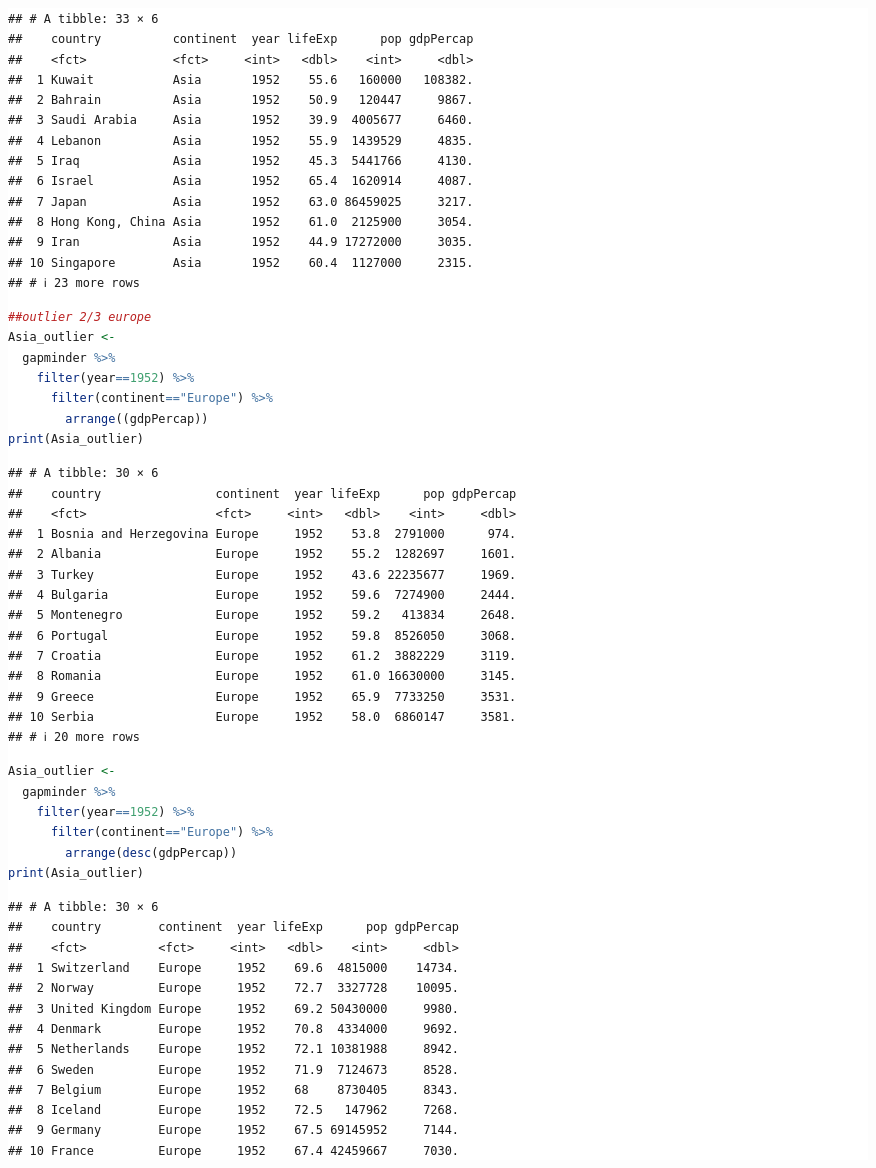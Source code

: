 ```         
## # A tibble: 33 × 6
##    country          continent  year lifeExp      pop gdpPercap
##    <fct>            <fct>     <int>   <dbl>    <int>     <dbl>
##  1 Kuwait           Asia       1952    55.6   160000   108382.
##  2 Bahrain          Asia       1952    50.9   120447     9867.
##  3 Saudi Arabia     Asia       1952    39.9  4005677     6460.
##  4 Lebanon          Asia       1952    55.9  1439529     4835.
##  5 Iraq             Asia       1952    45.3  5441766     4130.
##  6 Israel           Asia       1952    65.4  1620914     4087.
##  7 Japan            Asia       1952    63.0 86459025     3217.
##  8 Hong Kong, China Asia       1952    61.0  2125900     3054.
##  9 Iran             Asia       1952    44.9 17272000     3035.
## 10 Singapore        Asia       1952    60.4  1127000     2315.
## # ℹ 23 more rows
```

``` r
##outlier 2/3 europe
Asia_outlier <-
  gapminder %>%
    filter(year==1952) %>%
      filter(continent=="Europe") %>%
        arrange((gdpPercap))
print(Asia_outlier)
```

```         
## # A tibble: 30 × 6
##    country                continent  year lifeExp      pop gdpPercap
##    <fct>                  <fct>     <int>   <dbl>    <int>     <dbl>
##  1 Bosnia and Herzegovina Europe     1952    53.8  2791000      974.
##  2 Albania                Europe     1952    55.2  1282697     1601.
##  3 Turkey                 Europe     1952    43.6 22235677     1969.
##  4 Bulgaria               Europe     1952    59.6  7274900     2444.
##  5 Montenegro             Europe     1952    59.2   413834     2648.
##  6 Portugal               Europe     1952    59.8  8526050     3068.
##  7 Croatia                Europe     1952    61.2  3882229     3119.
##  8 Romania                Europe     1952    61.0 16630000     3145.
##  9 Greece                 Europe     1952    65.9  7733250     3531.
## 10 Serbia                 Europe     1952    58.0  6860147     3581.
## # ℹ 20 more rows
```

``` r
Asia_outlier <-
  gapminder %>%
    filter(year==1952) %>%
      filter(continent=="Europe") %>%
        arrange(desc(gdpPercap))
print(Asia_outlier)
```

```         
## # A tibble: 30 × 6
##    country        continent  year lifeExp      pop gdpPercap
##    <fct>          <fct>     <int>   <dbl>    <int>     <dbl>
##  1 Switzerland    Europe     1952    69.6  4815000    14734.
##  2 Norway         Europe     1952    72.7  3327728    10095.
##  3 United Kingdom Europe     1952    69.2 50430000     9980.
##  4 Denmark        Europe     1952    70.8  4334000     9692.
##  5 Netherlands    Europe     1952    72.1 10381988     8942.
##  6 Sweden         Europe     1952    71.9  7124673     8528.
##  7 Belgium        Europe     1952    68    8730405     8343.
##  8 Iceland        Europe     1952    72.5   147962     7268.
##  9 Germany        Europe     1952    67.5 69145952     7144.
## 10 France         Europe     1952    67.4 42459667     7030.
```